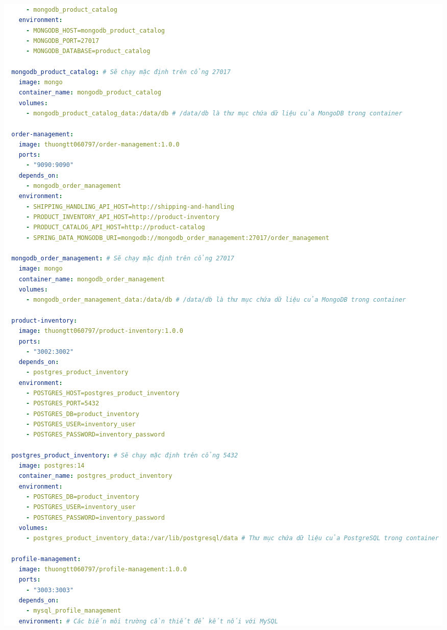 ```yaml
      - mongodb_product_catalog
    environment:
      - MONGODB_HOST=mongodb_product_catalog
      - MONGODB_PORT=27017
      - MONGODB_DATABASE=product_catalog

  mongodb_product_catalog: # Sẽ chạy mặc định trên cổng 27017
    image: mongo
    container_name: mongodb_product_catalog
    volumes:
      - mongodb_product_catalog_data:/data/db # /data/db là thư mục chứa dữ liệu của MongoDB trong container

  order-management:
    image: thuongtt060797/order-management:1.0.0
    ports:
      - "9090:9090"
    depends_on:
      - mongodb_order_management
    environment:
      - SHIPPING_HANDLING_API_HOST=http://shipping-and-handling
      - PRODUCT_INVENTORY_API_HOST=http://product-inventory
      - PRODUCT_CATALOG_API_HOST=http://product-catalog
      - SPRING_DATA_MONGODB_URI=mongodb://mongodb_order_management:27017/order_management

  mongodb_order_management: # Sẽ chạy mặc định trên cổng 27017
    image: mongo
    container_name: mongodb_order_management
    volumes:
      - mongodb_order_management_data:/data/db # /data/db là thư mục chứa dữ liệu của MongoDB trong container

  product-inventory:
    image: thuongtt060797/product-inventory:1.0.0
    ports:
      - "3002:3002"
    depends_on:
      - postgres_product_inventory
    environment:
      - POSTGRES_HOST=postgres_product_inventory
      - POSTGRES_PORT=5432
      - POSTGRES_DB=product_inventory
      - POSTGRES_USER=inventory_user
      - POSTGRES_PASSWORD=inventory_password

  postgres_product_inventory: # Sẽ chạy mặc định trên cổng 5432
    image: postgres:14
    container_name: postgres_product_inventory
    environment:
      - POSTGRES_DB=product_inventory
      - POSTGRES_USER=inventory_user
      - POSTGRES_PASSWORD=inventory_password
    volumes:
      - postgres_product_inventory_data:/var/lib/postgresql/data # Thư mục chứa dữ liệu của PostgreSQL trong container

  profile-management:
    image: thuongtt060797/profile-management:1.0.0
    ports:
      - "3003:3003"
    depends_on:
      - mysql_profile_management
    environment: # Các biến môi trường cần thiết để kết nối với MySQL
```
